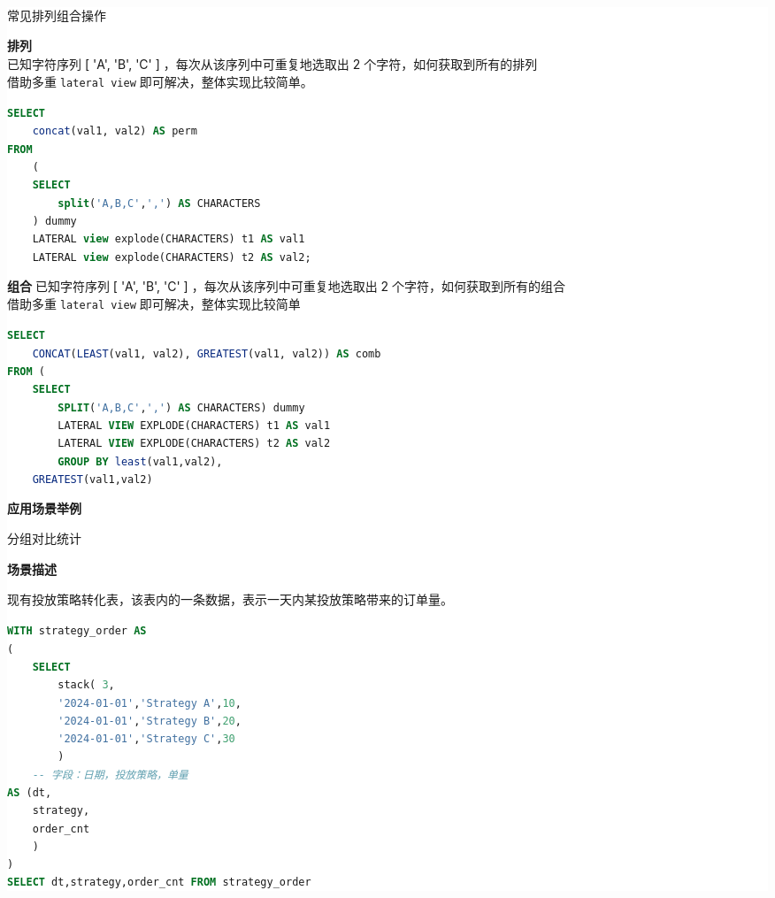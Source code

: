 常见排列组合操作

**排列**   
已知字符序列 [ 'A', 'B', 'C' ] ，每次从该序列中可重复地选取出 2 个字符，如何获取到所有的排列  
借助多重 `lateral view` 即可解决，整体实现比较简单。


``` sql
SELECT
	concat(val1, val2) AS perm
FROM
	(
	SELECT
		split('A,B,C',',') AS CHARACTERS
    ) dummy
    LATERAL view explode(CHARACTERS) t1 AS val1
    LATERAL view explode(CHARACTERS) t2 AS val2;
```


**组合**
已知字符序列 [ 'A', 'B', 'C' ] ，每次从该序列中可重复地选取出 2 个字符，如何获取到所有的组合  
借助多重 `lateral view` 即可解决，整体实现比较简单

```sql
SELECT
	CONCAT(LEAST(val1, val2), GREATEST(val1, val2)) AS comb 
FROM (
	SELECT
		SPLIT('A,B,C',',') AS CHARACTERS) dummy
		LATERAL VIEW EXPLODE(CHARACTERS) t1 AS val1
		LATERAL VIEW EXPLODE(CHARACTERS) t2 AS val2
		GROUP BY least(val1,val2),
	GREATEST(val1,val2)
```

**应用场景举例**

分组对比统计  

**场景描述**  

现有投放策略转化表，该表内的一条数据，表示一天内某投放策略带来的订单量。

``` sql
WITH strategy_order AS 
(
	SELECT
		stack( 3,
		'2024-01-01','Strategy A',10,
		'2024-01-01','Strategy B',20,
		'2024-01-01','Strategy C',30 
		)
	-- 字段：日期，投放策略，单量    
AS (dt,
	strategy,
	order_cnt
	)
)
SELECT dt,strategy,order_cnt FROM strategy_order
```
